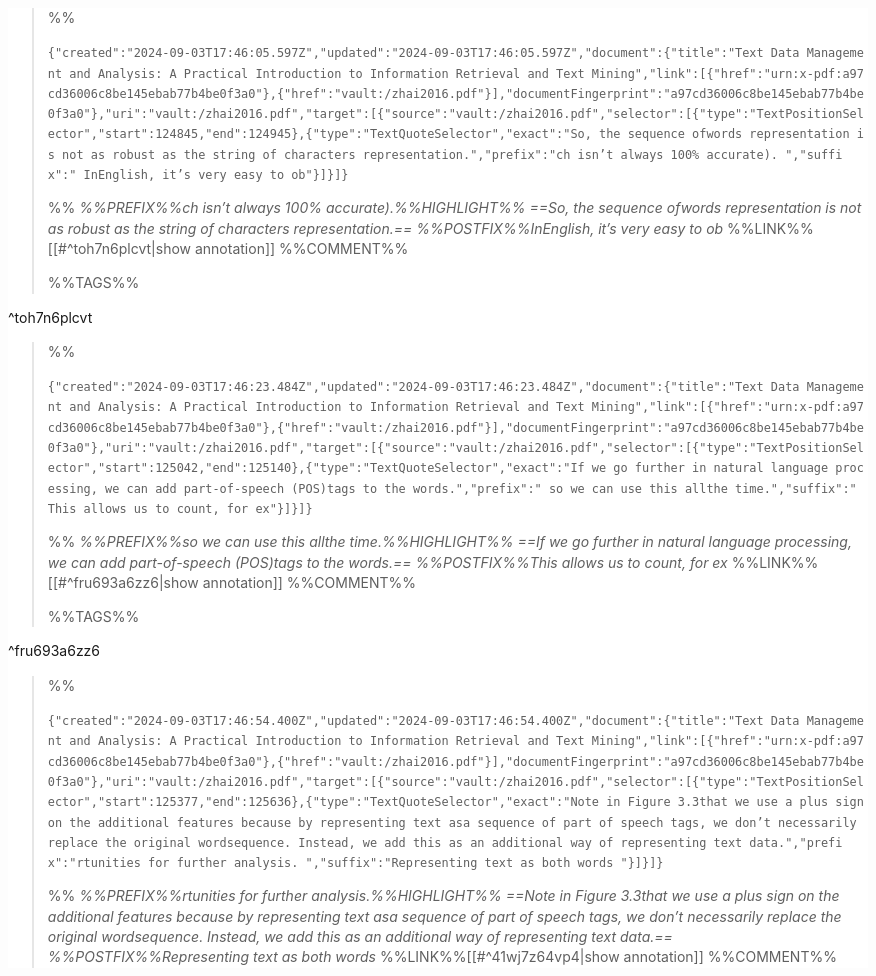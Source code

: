 
>%%
>```annotation-json
>{"created":"2024-09-03T17:46:05.597Z","updated":"2024-09-03T17:46:05.597Z","document":{"title":"Text Data Management and Analysis: A Practical Introduction to Information Retrieval and Text Mining","link":[{"href":"urn:x-pdf:a97cd36006c8be145ebab77b4be0f3a0"},{"href":"vault:/zhai2016.pdf"}],"documentFingerprint":"a97cd36006c8be145ebab77b4be0f3a0"},"uri":"vault:/zhai2016.pdf","target":[{"source":"vault:/zhai2016.pdf","selector":[{"type":"TextPositionSelector","start":124845,"end":124945},{"type":"TextQuoteSelector","exact":"So, the sequence ofwords representation is not as robust as the string of characters representation.","prefix":"ch isn’t always 100% accurate). ","suffix":" InEnglish, it’s very easy to ob"}]}]}
>```
>%%
>*%%PREFIX%%ch isn’t always 100% accurate).%%HIGHLIGHT%% ==So, the sequence ofwords representation is not as robust as the string of characters representation.== %%POSTFIX%%InEnglish, it’s very easy to ob*
>%%LINK%%[[#^toh7n6plcvt|show annotation]]
>%%COMMENT%%
>
>%%TAGS%%
>
^toh7n6plcvt


>%%
>```annotation-json
>{"created":"2024-09-03T17:46:23.484Z","updated":"2024-09-03T17:46:23.484Z","document":{"title":"Text Data Management and Analysis: A Practical Introduction to Information Retrieval and Text Mining","link":[{"href":"urn:x-pdf:a97cd36006c8be145ebab77b4be0f3a0"},{"href":"vault:/zhai2016.pdf"}],"documentFingerprint":"a97cd36006c8be145ebab77b4be0f3a0"},"uri":"vault:/zhai2016.pdf","target":[{"source":"vault:/zhai2016.pdf","selector":[{"type":"TextPositionSelector","start":125042,"end":125140},{"type":"TextQuoteSelector","exact":"If we go further in natural language processing, we can add part-of-speech (POS)tags to the words.","prefix":" so we can use this allthe time.","suffix":" This allows us to count, for ex"}]}]}
>```
>%%
>*%%PREFIX%%so we can use this allthe time.%%HIGHLIGHT%% ==If we go further in natural language processing, we can add part-of-speech (POS)tags to the words.== %%POSTFIX%%This allows us to count, for ex*
>%%LINK%%[[#^fru693a6zz6|show annotation]]
>%%COMMENT%%
>
>%%TAGS%%
>
^fru693a6zz6


>%%
>```annotation-json
>{"created":"2024-09-03T17:46:54.400Z","updated":"2024-09-03T17:46:54.400Z","document":{"title":"Text Data Management and Analysis: A Practical Introduction to Information Retrieval and Text Mining","link":[{"href":"urn:x-pdf:a97cd36006c8be145ebab77b4be0f3a0"},{"href":"vault:/zhai2016.pdf"}],"documentFingerprint":"a97cd36006c8be145ebab77b4be0f3a0"},"uri":"vault:/zhai2016.pdf","target":[{"source":"vault:/zhai2016.pdf","selector":[{"type":"TextPositionSelector","start":125377,"end":125636},{"type":"TextQuoteSelector","exact":"Note in Figure 3.3that we use a plus sign on the additional features because by representing text asa sequence of part of speech tags, we don’t necessarily replace the original wordsequence. Instead, we add this as an additional way of representing text data.","prefix":"rtunities for further analysis. ","suffix":"Representing text as both words "}]}]}
>```
>%%
>*%%PREFIX%%rtunities for further analysis.%%HIGHLIGHT%% ==Note in Figure 3.3that we use a plus sign on the additional features because by representing text asa sequence of part of speech tags, we don’t necessarily replace the original wordsequence. Instead, we add this as an additional way of representing text data.== %%POSTFIX%%Representing text as both words*
>%%LINK%%[[#^41wj7z64vp4|show annotation]]
>%%COMMENT%%